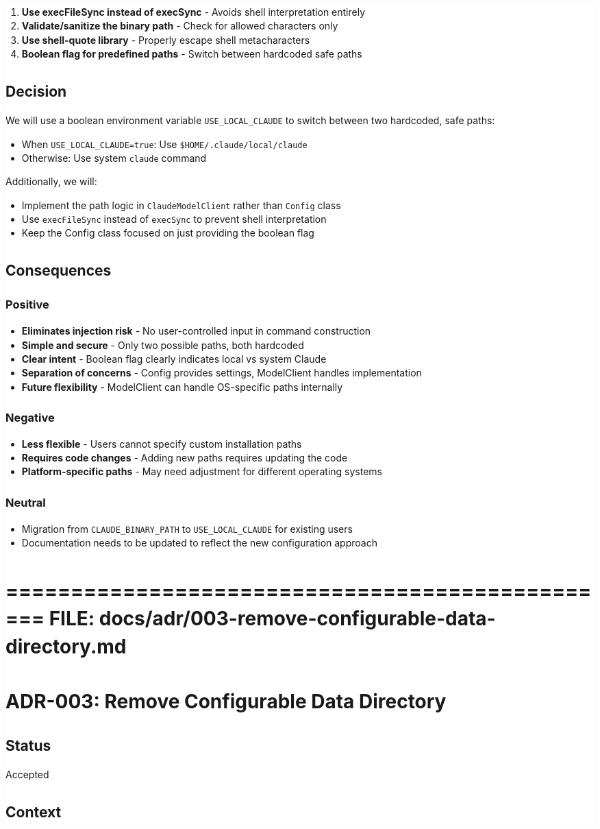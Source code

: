 1. **Use execFileSync instead of execSync** - Avoids shell interpretation entirely
2. **Validate/sanitize the binary path** - Check for allowed characters only
3. **Use shell-quote library** - Properly escape shell metacharacters
4. **Boolean flag for predefined paths** - Switch between hardcoded safe paths

## Decision

We will use a boolean environment variable `USE_LOCAL_CLAUDE` to switch between two hardcoded, safe paths:

- When `USE_LOCAL_CLAUDE=true`: Use `$HOME/.claude/local/claude`
- Otherwise: Use system `claude` command

Additionally, we will:

- Implement the path logic in `ClaudeModelClient` rather than `Config` class
- Use `execFileSync` instead of `execSync` to prevent shell interpretation
- Keep the Config class focused on just providing the boolean flag

## Consequences

### Positive

- **Eliminates injection risk** - No user-controlled input in command construction
- **Simple and secure** - Only two possible paths, both hardcoded
- **Clear intent** - Boolean flag clearly indicates local vs system Claude
- **Separation of concerns** - Config provides settings, ModelClient handles implementation
- **Future flexibility** - ModelClient can handle OS-specific paths internally

### Negative

- **Less flexible** - Users cannot specify custom installation paths
- **Requires code changes** - Adding new paths requires updating the code
- **Platform-specific paths** - May need adjustment for different operating systems

### Neutral

- Migration from `CLAUDE_BINARY_PATH` to `USE_LOCAL_CLAUDE` for existing users
- Documentation needs to be updated to reflect the new configuration approach



================================================
FILE: docs/adr/003-remove-configurable-data-directory.md
================================================
# ADR-003: Remove Configurable Data Directory

## Status

Accepted

## Context
